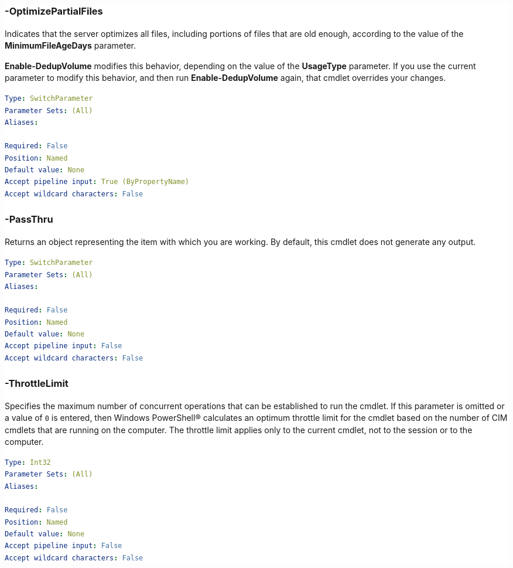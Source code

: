 ### -OptimizePartialFiles
Indicates that the server optimizes all files, including portions of files that are old enough, according to the value of the **MinimumFileAgeDays** parameter.

**Enable-DedupVolume** modifies this behavior, depending on the value of the **UsageType** parameter.
If you use the current parameter to modify this behavior, and then run **Enable-DedupVolume** again, that cmdlet overrides your changes.

```yaml
Type: SwitchParameter
Parameter Sets: (All)
Aliases: 

Required: False
Position: Named
Default value: None
Accept pipeline input: True (ByPropertyName)
Accept wildcard characters: False
```

### -PassThru
Returns an object representing the item with which you are working.
By default, this cmdlet does not generate any output.

```yaml
Type: SwitchParameter
Parameter Sets: (All)
Aliases: 

Required: False
Position: Named
Default value: None
Accept pipeline input: False
Accept wildcard characters: False
```

### -ThrottleLimit
Specifies the maximum number of concurrent operations that can be established to run the cmdlet.
If this parameter is omitted or a value of `0` is entered, then Windows PowerShell® calculates an optimum throttle limit for the cmdlet based on the number of CIM cmdlets that are running on the computer.
The throttle limit applies only to the current cmdlet, not to the session or to the computer.

```yaml
Type: Int32
Parameter Sets: (All)
Aliases: 

Required: False
Position: Named
Default value: None
Accept pipeline input: False
Accept wildcard characters: False
```
